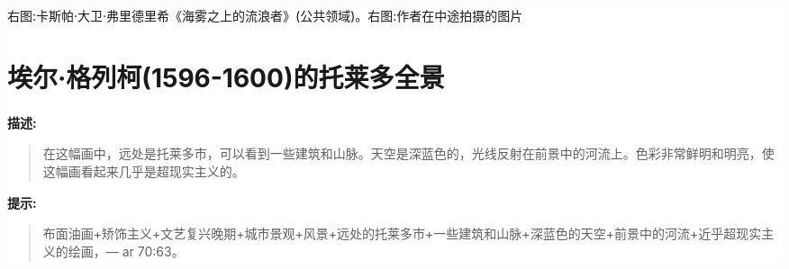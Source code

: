 
右图:卡斯帕·大卫·弗里德里希《海雾之上的流浪者》(公共领域)。右图:作者在中途拍摄的图片

# 埃尔·格列柯(1596-1600)的托莱多全景

**描述:**

> 在这幅画中，远处是托莱多市，可以看到一些建筑和山脉。天空是深蓝色的，光线反射在前景中的河流上。色彩非常鲜明和明亮，使这幅画看起来几乎是超现实主义的。

**提示:**

> 布面油画+矫饰主义+文艺复兴晚期+城市景观+风景+远处的托莱多市+一些建筑和山脉+深蓝色的天空+前景中的河流+近乎超现实主义的绘画，— ar 70:63。
